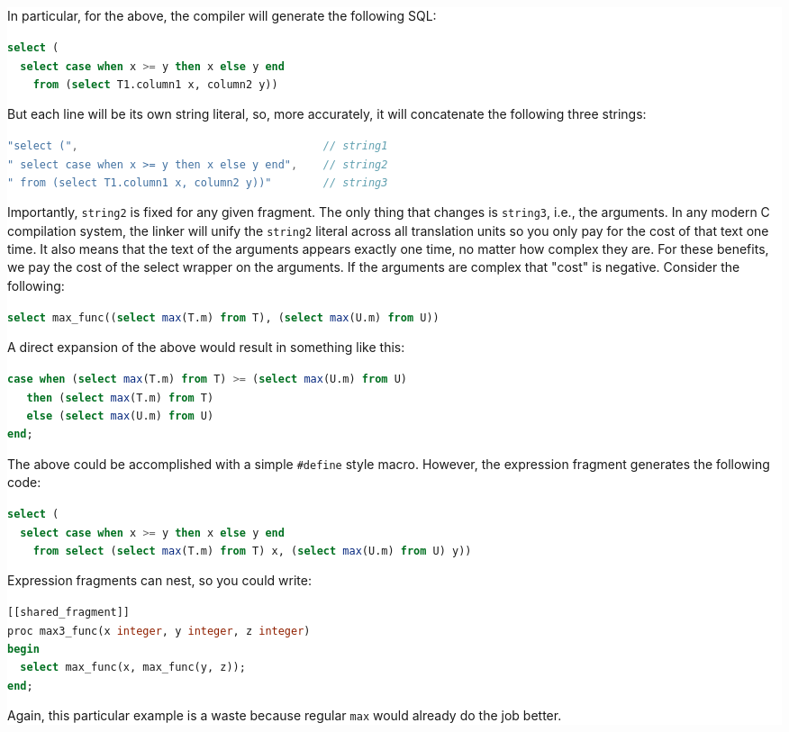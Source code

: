 In particular, for the above, the compiler will generate the following SQL:

```sql
select (
  select case when x >= y then x else y end
    from (select T1.column1 x, column2 y))
```

But each line will be its own string literal, so, more accurately,
it will concatenate the following three strings:

```c
"select (",                                      // string1
" select case when x >= y then x else y end",    // string2
" from (select T1.column1 x, column2 y))"        // string3
```

Importantly, `string2` is fixed for any given fragment.  The only
thing that changes is `string3`, i.e., the arguments.  In any modern C
compilation system, the linker will unify the `string2` literal across
all translation units so you only pay for the cost of that text one time.
It also means that the text of the arguments appears exactly one time,
no matter how complex they are.  For these benefits, we pay the cost of
the select wrapper on the arguments.  If the arguments are complex that
"cost" is negative.  Consider the following:

```sql
select max_func((select max(T.m) from T), (select max(U.m) from U))
```

A direct expansion of the above would result in something like this:

```sql
case when (select max(T.m) from T) >= (select max(U.m) from U)
   then (select max(T.m) from T)
   else (select max(U.m) from U)
end;
```

The above could be accomplished with a simple `#define` style
macro. However, the expression fragment generates the following code:

```sql
select (
  select case when x >= y then x else y end
    from select (select max(T.m) from T) x, (select max(U.m) from U) y))
```

Expression fragments can nest, so you could write:

```sql
[[shared_fragment]]
proc max3_func(x integer, y integer, z integer)
begin
  select max_func(x, max_func(y, z));
end;
```

Again, this particular example is a waste because regular `max` would
already do the job better.
